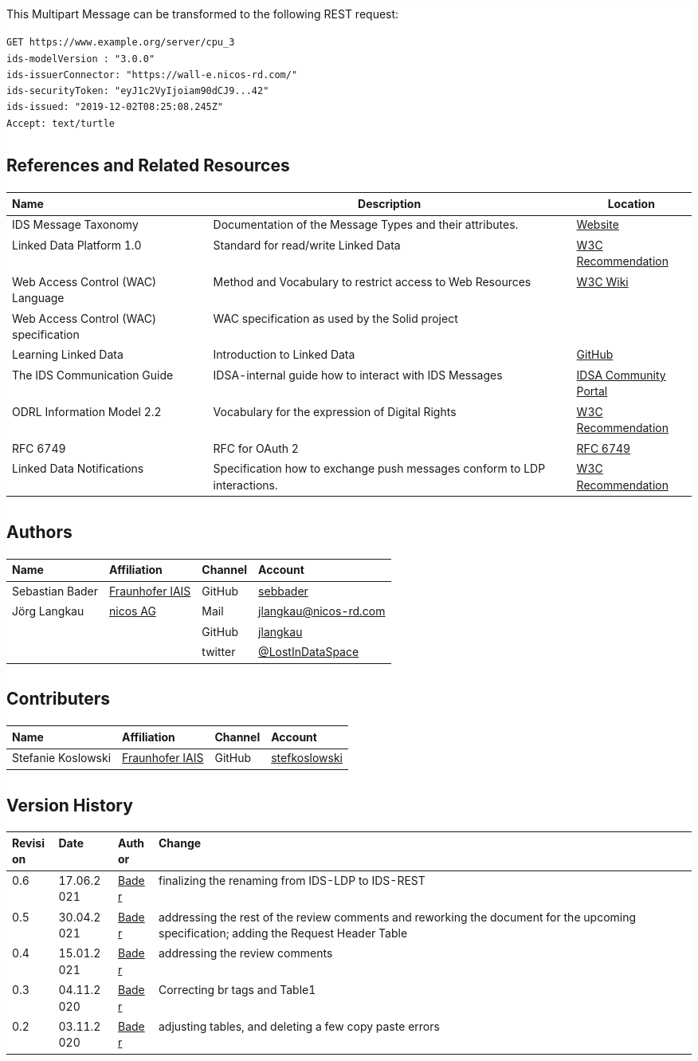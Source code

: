 This Multipart Message can be transformed to the following REST request:

```http
GET https://www.example.org/server/cpu_3
ids-modelVersion : "3.0.0"
ids-issuerConnector: "https://wall-e.nicos-rd.com/"
ids-securityToken: "eyJ1c2VyIjoiam90dCJ9...42"
ids-issued: "2019-12-02T08:25:08.245Z"
Accept: text/turtle
```


## References and Related Resources

| Name | Description | Location |
| :--- | --- | --- |
|	IDS Message Taxonomy	|	Documentation of the Message Types and their attributes. | [Website](http://htmlpreview.github.io/?https://github.com/International-Data-Spaces-Association/InformationModel/blob/feature/message_taxonomy_description/model/communication/Message_Description.htm) |
|	Linked Data Platform 1.0	|	Standard for read/write Linked Data	| [W3C Recommendation](https://www.w3.org/TR/ldp/) |
|	Web Access Control (WAC) Language	|	Method and Vocabulary to restrict access to Web Resources	| [W3C Wiki](https://www.w3.org/wiki/WebAccessControl) |
|	Web Access Control (WAC) specification | WAC specification as used by the Solid project	|		| [web access control spec](https://solid.github.io/web-access-control-spec/) |
| Learning Linked Data | Introduction to Linked Data	| [GitHub](https://github.com/solid/information/blob/master/documentation/learning-linked-data.md) |
|	The IDS Communication Guide	|	IDSA-internal guide how to interact with IDS Messages	| [IDSA Community Portal](https://industrialdataspace.jiveon.com/docs/DOC-2524)
|	ODRL Information Model 2.2	|	Vocabulary for the expression of Digital Rights	| [W3C Recommendation](https://www.w3.org/TR/odrl-model/) |
|	RFC 6749	|	RFC for OAuth 2	| [RFC 6749](https://tools.ietf.org/html/rfc6749) |
|	Linked Data Notifications	|	Specification how to exchange push messages conform to LDP interactions. | [W3C Recommendation](https://www.w3.org/TR/ldn/)	|


## Authors
| Name | Affiliation | Channel | Account |
| :--- | :--- | :--- | :--- |
| Sebastian Bader  | [Fraunhofer IAIS](https://www.iais.fraunhofer.de/) | GitHub  | [sebbader](https://github.com/sebbader)  |
| Jörg Langkau     | [nicos AG](https://www.nicos-ag.com/) | Mail    | jlangkau@nicos-rd.com  |
|                  |  | GitHub  | [jlangkau](https://github.com/jlangkau)  |
|                  |  | twitter | [@LostInDataSpace](https://twitter.com/LostInDataSpace)  |

## Contributers
| Name | Affiliation | Channel | Account |
| :--- | :--- | :--- | :--- |
| Stefanie Koslowski  | [Fraunhofer IAIS](https://www.iais.fraunhofer.de/) | GitHub  | [stefkoslowski](https://github.com/stefkoslowski)  |



## Version History
| Revision | Date | Author | Change |
| :--- | :--- | :--- | :--- |
| 0.6 | 17.06.2021 | [Bader](https://github.com/sebbader) | finalizing the renaming from IDS-LDP to IDS-REST |
| 0.5 | 30.04.2021 | [Bader](https://github.com/sebbader) | addressing the rest of the review comments and reworking the document for the upcoming specification; adding the Request Header Table |
| 0.4 | 15.01.2021 | [Bader](https://github.com/sebbader) | addressing the review comments |
| 0.3 | 04.11.2020 | [Bader](https://github.com/sebbader) | Correcting br tags and Table1 |
| 0.2 | 03.11.2020 | [Bader](https://github.com/sebbader) | adjusting tables, and deleting a few copy paste errors |